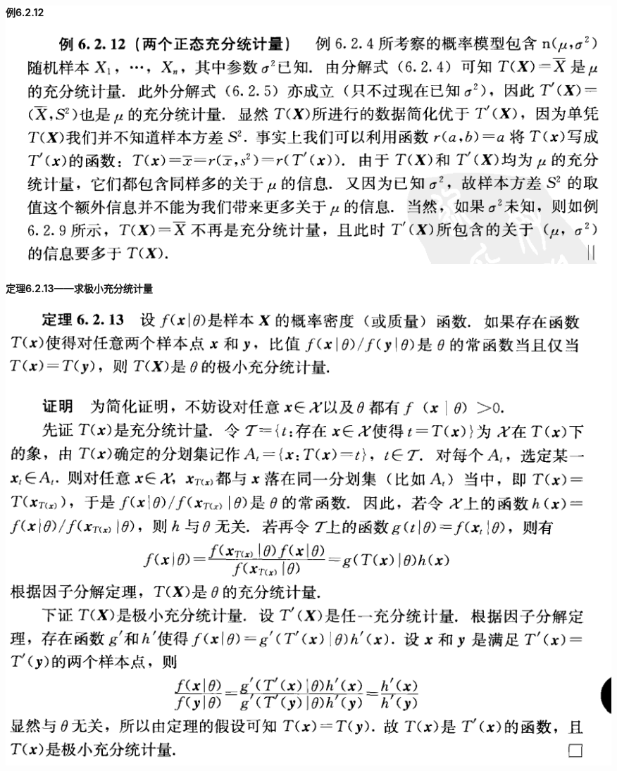 #### 例6.2.12

![image-20200713193549046](%E7%BB%9F%E8%AE%A1%E6%8E%A8%E6%96%AD%E8%AF%BE%E4%BB%B66/image-20200713193549046.png)

#### 定理6.2.13——求极小充分统计量

![image-20200713193635364](%E7%BB%9F%E8%AE%A1%E6%8E%A8%E6%96%AD%E8%AF%BE%E4%BB%B66/image-20200713193635364.png)

![image-20200713193716753](%E7%BB%9F%E8%AE%A1%E6%8E%A8%E6%96%AD%E8%AF%BE%E4%BB%B66/image-20200713193716753.png)
